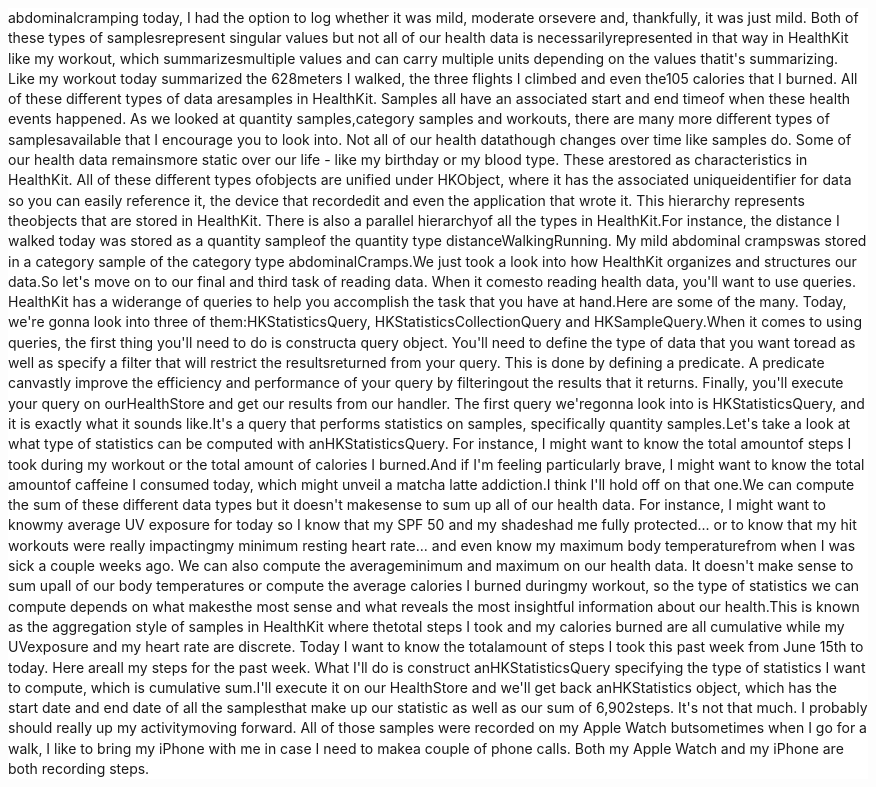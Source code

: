 abdominalcramping today, I had the option to log whether it was mild, moderate orsevere and, thankfully, it was just mild. Both of these types of samplesrepresent singular values but not all of our health data is necessarilyrepresented in that way in HealthKit like my workout, which summarizesmultiple values and can carry multiple units depending on the values thatit's summarizing. Like my workout today summarized the 628meters I walked, the three flights I climbed and even the105 calories that I burned. All of these different types of data aresamples in HealthKit. Samples all have an associated start and end timeof when these health events happened. As we looked at quantity samples,category samples and workouts, there are many more different types of samplesavailable that I encourage you to look into. Not all of our health datathough changes over time like samples do.  Some of our health data remainsmore static over our life - like my birthday or my blood type.  These arestored as characteristics in HealthKit. All of these different types ofobjects are unified under HKObject, where it has the associated uniqueidentifier for data so you can easily reference it, the device that recordedit and even the application that wrote it. This hierarchy represents theobjects that are stored in HealthKit. There is also a parallel hierarchyof all the types in HealthKit.For instance, the distance I walked today was stored as a quantity sampleof the quantity type distanceWalkingRunning. My mild abdominal crampswas stored in a category sample of the category type abdominalCramps.We just took a look into how HealthKit organizes and structures our data.So let's move on to our final and third task of reading data. When it comesto reading health data, you'll want to use queries. HealthKit has a widerange of queries to help you accomplish the task that you have at hand.Here are some of the many. Today, we're gonna look into three of them:HKStatisticsQuery, HKStatisticsCollectionQuery and HKSampleQuery.When it comes to using queries, the first thing you'll need to do is constructa query object. You'll need to define the type of data that you want toread as well as specify a filter that will restrict the resultsreturned from your query. This is done by defining a predicate. A predicate canvastly improve the efficiency and performance of your query by filteringout the results that it returns. Finally, you'll execute your query on ourHealthStore and get our results from our handler. The first query we'regonna look into is HKStatisticsQuery, and it is exactly what it sounds like.It's a query that performs statistics on samples, specifically quantity samples.Let's take a look at what type of statistics can be computed with anHKStatisticsQuery. For instance, I might want to know the total amountof steps I took during my workout or the total amount of calories I burned.And if I'm feeling particularly brave, I might want to know the total amountof caffeine I consumed today, which might unveil a matcha latte addiction.I think I'll hold off on that one.We can compute the sum of these different data types but it doesn't makesense to sum up all of our health data. For instance, I might want to knowmy average UV exposure for today so I know that my SPF 50 and my shadeshad me fully protected... or to know that my hit workouts were really impactingmy minimum resting heart rate... and even know my maximum body temperaturefrom when I was sick a couple weeks ago. We can also compute the averageminimum and maximum on our health data. It doesn't make sense to sum upall of our body temperatures or compute the average calories I burned duringmy workout, so the type of statistics we can compute depends on what makesthe most sense and what reveals the most insightful information about our health.This is known as the aggregation style of samples in HealthKit where thetotal steps I took and my calories burned are all cumulative while my UVexposure and my heart rate are discrete. Today I want to know the totalamount of steps I took this past week from June 15th to today. Here areall my steps for the past week. What I'll do is construct anHKStatisticsQuery specifying the type of statistics I want to compute, which is cumulative sum.I'll execute it on our HealthStore and we'll get back anHKStatistics object, which has the start date and end date of all the samplesthat make up our statistic as well as our sum of 6,902steps. It's not that much. I probably should really up my activitymoving forward. All of those samples were recorded on my Apple Watch butsometimes when I go for a walk, I like to bring my iPhone with me in case I need to makea couple of phone calls. Both my Apple Watch and my iPhone are both recording steps.
